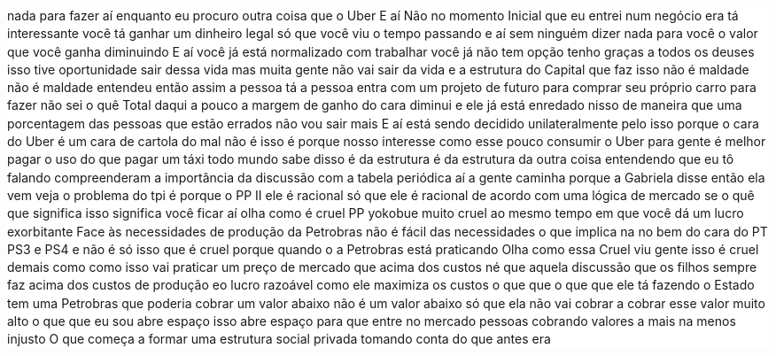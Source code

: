 nada para fazer aí enquanto eu procuro
outra coisa que o Uber E aí Não no
momento Inicial que eu entrei num
negócio era tá interessante você tá
ganhar um dinheiro legal só que você viu
o tempo passando e aí sem ninguém dizer
nada para você o valor que você ganha
diminuindo E aí você já está normalizado
com trabalhar você já não tem opção
tenho graças a todos os deuses isso tive
oportunidade sair dessa vida mas muita
gente não vai sair da vida e a estrutura
do Capital que faz isso não é maldade
não é maldade entendeu então assim a
pessoa tá
a pessoa entra com um projeto de futuro
para comprar seu próprio carro para
fazer não sei o quê Total daqui a pouco
a margem de ganho do cara diminui e ele
já está enredado nisso de maneira que
uma porcentagem das pessoas que estão
errados não vou sair mais
E aí está sendo decidido unilateralmente
pelo isso porque o cara do Uber é um
cara de cartola do mal não é isso é
porque nosso interesse como esse pouco
consumir o Uber para gente é melhor
pagar o uso do que pagar um táxi todo
mundo sabe disso é da estrutura é da
estrutura da outra coisa entendendo que
eu tô falando
compreenderam a importância da discussão
com a tabela periódica aí a gente
caminha porque a Gabriela disse então
ela vem veja o problema do
tpi é porque o PP II ele é racional só
que ele é racional de acordo com uma
lógica de mercado se o quê que significa
isso significa você ficar aí olha como é
cruel PP yokobue muito cruel ao mesmo
tempo em que você dá um lucro
exorbitante
Face às necessidades de produção
da Petrobras não é fácil das
necessidades o que implica na no bem do
cara do PT PS3 e PS4 e
não é só isso que é cruel porque quando
o a Petrobras está praticando Olha como
essa Cruel viu gente isso é cruel demais
como como isso vai praticar um preço de
mercado que acima dos custos né que
aquela discussão que os filhos sempre
faz acima dos custos de produção eo
lucro razoável como ele maximiza os
custos o que que o que que ele tá
fazendo o Estado tem uma Petrobras que
poderia cobrar um valor abaixo não é um
valor abaixo só que ela não vai cobrar a
cobrar esse valor muito alto o que que
eu sou abre espaço isso abre espaço para
que entre no mercado pessoas cobrando
valores a mais na menos injusto O que
começa a formar uma estrutura social
privada tomando conta do que antes era